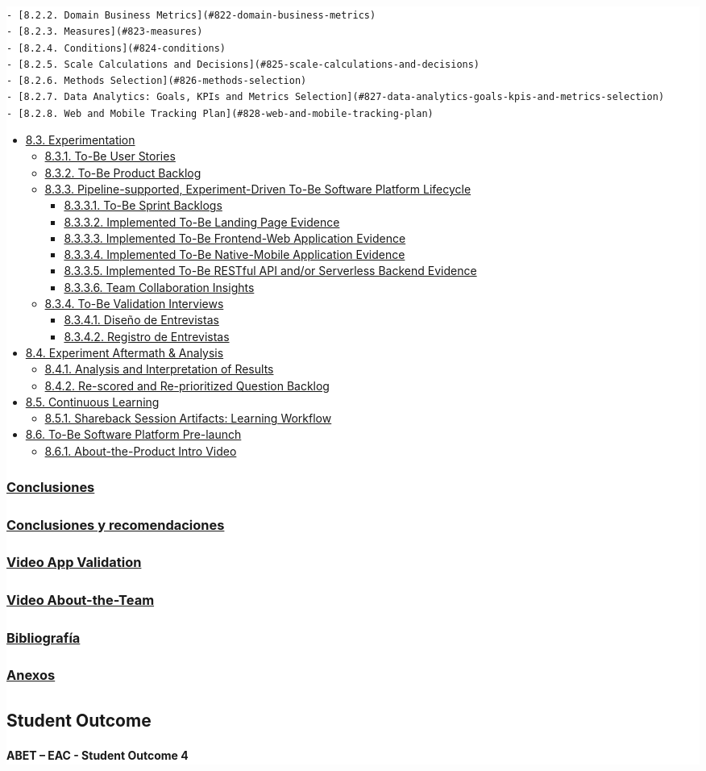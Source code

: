     - [8.2.2. Domain Business Metrics](#822-domain-business-metrics)
    - [8.2.3. Measures](#823-measures)
    - [8.2.4. Conditions](#824-conditions)
    - [8.2.5. Scale Calculations and Decisions](#825-scale-calculations-and-decisions)
    - [8.2.6. Methods Selection](#826-methods-selection)
    - [8.2.7. Data Analytics: Goals, KPIs and Metrics Selection](#827-data-analytics-goals-kpis-and-metrics-selection)
    - [8.2.8. Web and Mobile Tracking Plan](#828-web-and-mobile-tracking-plan)
- [8.3. Experimentation](#83-experimentation)
    - [8.3.1. To-Be User Stories](#831-to-be-user-stories)
    - [8.3.2. To-Be Product Backlog](#832-to-be-product-backlog)
    - [8.3.3. Pipeline-supported, Experiment-Driven To-Be Software Platform Lifecycle](#833-pipeline-supported-experiment-driven-to-be-software-platform-lifecycle)
        - [8.3.3.1. To-Be Sprint Backlogs](#8331-to-be-sprint-backlogs)
        - [8.3.3.2. Implemented To-Be Landing Page Evidence](#8332-implemented-to-be-landing-page-evidence)
        - [8.3.3.3. Implemented To-Be Frontend-Web Application Evidence](#8333-implemented-to-be-frontend-web-application-evidence)
        - [8.3.3.4. Implemented To-Be Native-Mobile Application Evidence](#8334-implemented-to-be-native-mobile-application-evidence)
        - [8.3.3.5. Implemented To-Be RESTful API and/or Serverless Backend Evidence](#8335-implemented-to-be-restful-api-andor-serverless-backend-evidence)
        - [8.3.3.6. Team Collaboration Insights](#8336-team-collaboration-insights)
    - [8.3.4. To-Be Validation Interviews](#834-to-be-validation-interviews)
        - [8.3.4.1. Diseño de Entrevistas](#8341-diseño-de-entrevistas)
        - [8.3.4.2. Registro de Entrevistas](#8342-registro-de-entrevistas)
- [8.4. Experiment Aftermath & Analysis](#84-experiment-aftermath--analysis)
    - [8.4.1. Analysis and Interpretation of Results](#841-analysis-and-interpretation-of-results)
    - [8.4.2. Re-scored and Re-prioritized Question Backlog](#842-re-scored-and-re-prioritized-question-backlog)
- [8.5. Continuous Learning](#85-continuous-learning)
    - [8.5.1. Shareback Session Artifacts: Learning Workflow](#851-shareback-session-artifacts-learning-workflow)
- [8.6. To-Be Software Platform Pre-launch](#86-to-be-software-platform-pre-launch)
    - [8.6.1. About-the-Product Intro Video](#861-about-the-product-intro-video)

### [Conclusiones](#conclusiones)
### [Conclusiones y recomendaciones](#conclusiones-y-recomendaciones)
### [Video App Validation](#video-app-validation)
### [Video About-the-Team](#video-about-the-team)
### [Bibliografía](#bibliografía)
### [Anexos](#anexos)


## Student Outcome

**ABET – EAC - Student Outcome 4**

